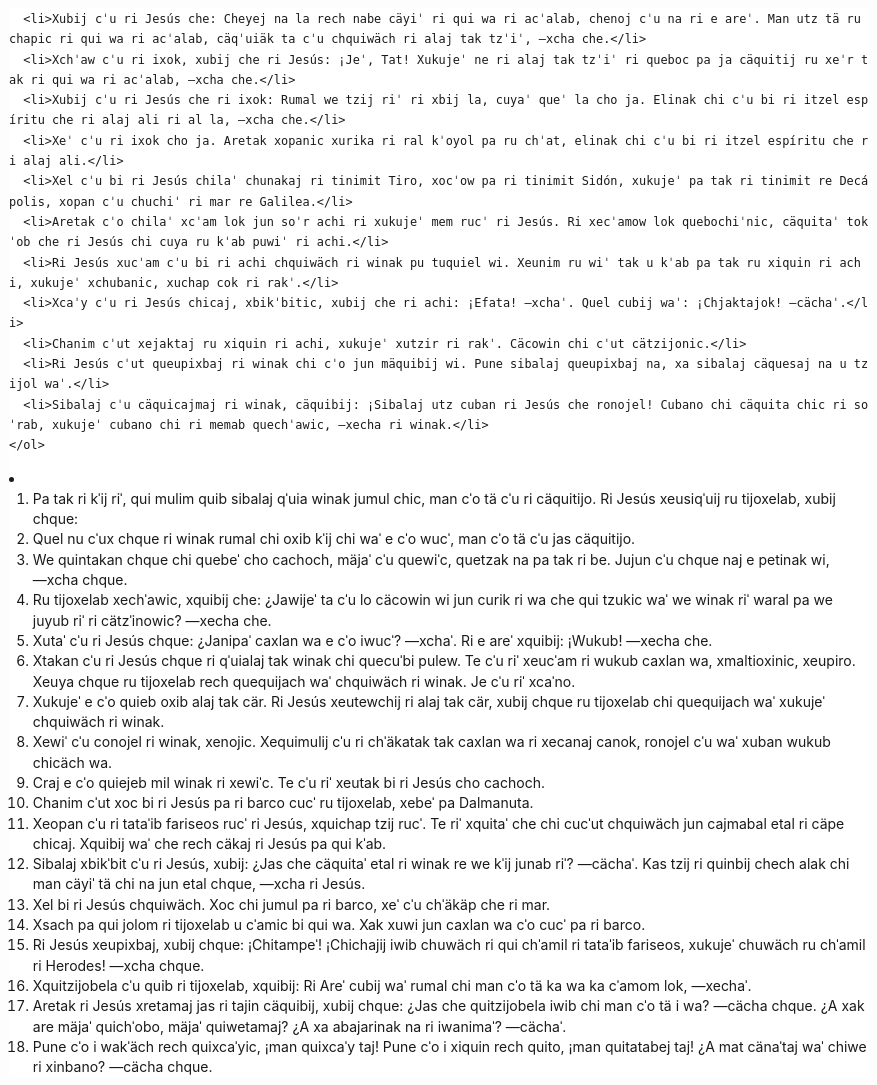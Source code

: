       <li>Xubij cˈu ri Jesús che: Cheyej na la rech nabe cäyiˈ ri qui wa ri acˈalab, chenoj cˈu na ri e areˈ. Man utz tä ru chapic ri qui wa ri acˈalab, cäqˈuiäk ta cˈu chquiwäch ri alaj tak tzˈiˈ, ―xcha che.</li>
      <li>Xchˈaw cˈu ri ixok, xubij che ri Jesús: ¡Jeˈ, Tat! Xukujeˈ ne ri alaj tak tzˈiˈ ri queboc pa ja cäquitij ru xeˈr tak ri qui wa ri acˈalab, ―xcha che.</li>
      <li>Xubij cˈu ri Jesús che ri ixok: Rumal we tzij riˈ ri xbij la, cuyaˈ queˈ la cho ja. Elinak chi cˈu bi ri itzel espíritu che ri alaj ali ri al la, ―xcha che.</li>
      <li>Xeˈ cˈu ri ixok cho ja. Aretak xopanic xurika ri ral kˈoyol pa ru chˈat, elinak chi cˈu bi ri itzel espíritu che ri alaj ali.</li>
      <li>Xel cˈu bi ri Jesús chilaˈ chunakaj ri tinimit Tiro, xocˈow pa ri tinimit Sidón, xukujeˈ pa tak ri tinimit re Decápolis, xopan cˈu chuchiˈ ri mar re Galilea.</li>
      <li>Aretak cˈo chilaˈ xcˈam lok jun soˈr achi ri xukujeˈ mem rucˈ ri Jesús. Ri xecˈamow lok quebochiˈnic, cäquitaˈ tokˈob che ri Jesús chi cuya ru kˈab puwiˈ ri achi.</li>
      <li>Ri Jesús xucˈam cˈu bi ri achi chquiwäch ri winak pu tuquiel wi. Xeunim ru wiˈ tak u kˈab pa tak ru xiquin ri achi, xukujeˈ xchubanic, xuchap cok ri rakˈ.</li>
      <li>Xcaˈy cˈu ri Jesús chicaj, xbikˈbitic, xubij che ri achi: ¡Efata! ―xchaˈ. Quel cubij waˈ: ¡Chjaktajok! ―cächaˈ.</li>
      <li>Chanim cˈut xejaktaj ru xiquin ri achi, xukujeˈ xutzir ri rakˈ. Cäcowin chi cˈut cätzijonic.</li>
      <li>Ri Jesús cˈut queupixbaj ri winak chi cˈo jun mäquibij wi. Pune sibalaj queupixbaj na, xa sibalaj cäquesaj na u tzijol waˈ.</li>
      <li>Sibalaj cˈu cäquicajmaj ri winak, cäquibij: ¡Sibalaj utz cuban ri Jesús che ronojel! Cubano chi cäquita chic ri soˈrab, xukujeˈ cubano chi ri memab quechˈawic, ―xecha ri winak.</li>
    </ol>
  </li>
  <li>
    <ol>
      <li>Pa tak ri kˈij riˈ, qui mulim quib sibalaj qˈuia winak jumul chic, man cˈo tä cˈu ri cäquitijo. Ri Jesús xeusiqˈuij ru tijoxelab, xubij chque:</li>
      <li>Quel nu cˈux chque ri winak rumal chi oxib kˈij chi waˈ e cˈo wucˈ, man cˈo tä cˈu jas cäquitijo.</li>
      <li>We quintakan chque chi quebeˈ cho cachoch, mäjaˈ cˈu quewiˈc, quetzak na pa tak ri be. Jujun cˈu chque naj e petinak wi, ―xcha chque.</li>
      <li>Ru tijoxelab xechˈawic, xquibij che: ¿Jawijeˈ ta cˈu lo cäcowin wi jun curik ri wa che qui tzukic waˈ we winak riˈ waral pa we juyub riˈ ri cätzˈinowic? ―xecha che.</li>
      <li>Xutaˈ cˈu ri Jesús chque: ¿Janipaˈ caxlan wa e cˈo iwucˈ? ―xchaˈ. Ri e areˈ xquibij: ¡Wukub! ―xecha che.</li>
      <li>Xtakan cˈu ri Jesús chque ri qˈuialaj tak winak chi quecuˈbi pulew. Te cˈu riˈ xeucˈam ri wukub caxlan wa, xmaltioxinic, xeupiro. Xeuya chque ru tijoxelab rech quequijach waˈ chquiwäch ri winak. Je cˈu riˈ xcaˈno.</li>
      <li>Xukujeˈ e cˈo quieb oxib alaj tak cär. Ri Jesús xeutewchij ri alaj tak cär, xubij chque ru tijoxelab chi quequijach waˈ xukujeˈ chquiwäch ri winak.</li>
      <li>Xewiˈ cˈu conojel ri winak, xenojic. Xequimulij cˈu ri chˈäkatak tak caxlan wa ri xecanaj canok, ronojel cˈu waˈ xuban wukub chicäch wa.</li>
      <li>Craj e cˈo quiejeb mil winak ri xewiˈc. Te cˈu riˈ xeutak bi ri Jesús cho cachoch.</li>
      <li>Chanim cˈut xoc bi ri Jesús pa ri barco cucˈ ru tijoxelab, xebeˈ pa Dalmanuta.</li>
      <li>Xeopan cˈu ri tataˈib fariseos rucˈ ri Jesús, xquichap tzij rucˈ. Te riˈ xquitaˈ che chi cucˈut chquiwäch jun cajmabal etal ri cäpe chicaj. Xquibij waˈ che rech cäkaj ri Jesús pa qui kˈab.</li>
      <li>Sibalaj xbikˈbit cˈu ri Jesús, xubij: ¿Jas che cäquitaˈ etal ri winak re we kˈij junab riˈ? ―cächaˈ. Kas tzij ri quinbij chech alak chi man cäyiˈ tä chi na jun etal chque, ―xcha ri Jesús.</li>
      <li>Xel bi ri Jesús chquiwäch. Xoc chi jumul pa ri barco, xeˈ cˈu chˈäkäp che ri mar.</li>
      <li>Xsach pa qui jolom ri tijoxelab u cˈamic bi qui wa. Xak xuwi jun caxlan wa cˈo cucˈ pa ri barco.</li>
      <li>Ri Jesús xeupixbaj, xubij chque: ¡Chitampeˈ! ¡Chichajij iwib chuwäch ri qui chˈamil ri tataˈib fariseos, xukujeˈ chuwäch ru chˈamil ri Herodes! ―xcha chque.</li>
      <li>Xquitzijobela cˈu quib ri tijoxelab, xquibij: Ri Areˈ cubij waˈ rumal chi man cˈo tä ka wa ka cˈamom lok, ―xechaˈ.</li>
      <li>Aretak ri Jesús xretamaj jas ri tajin cäquibij, xubij chque: ¿Jas che quitzijobela iwib chi man cˈo tä i wa? ―cächa chque. ¿A xak are mäjaˈ quichˈobo, mäjaˈ quiwetamaj? ¿A xa abajarinak na ri iwanimaˈ? ―cächaˈ.</li>
      <li>Pune cˈo i wakˈäch rech quixcaˈyic, ¡man quixcaˈy taj! Pune cˈo i xiquin rech quito, ¡man quitatabej taj! ¿A mat cänaˈtaj waˈ chiwe ri xinbano? ―cächa chque.</li>